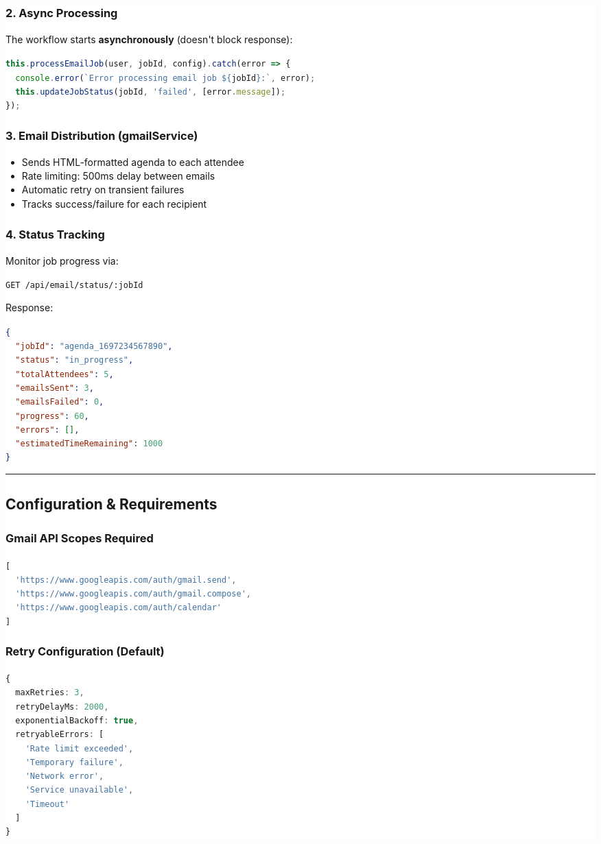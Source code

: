 ### 2. Async Processing
The workflow starts **asynchronously** (doesn't block response):
```typescript
this.processEmailJob(user, jobId, config).catch(error => {
  console.error(`Error processing email job ${jobId}:`, error);
  this.updateJobStatus(jobId, 'failed', [error.message]);
});
```

### 3. Email Distribution (gmailService)
- Sends HTML-formatted agenda to each attendee
- Rate limiting: 500ms delay between emails
- Automatic retry on transient failures
- Tracks success/failure for each recipient

### 4. Status Tracking
Monitor job progress via:
```
GET /api/email/status/:jobId
```

Response:
```json
{
  "jobId": "agenda_1697234567890",
  "status": "in_progress",
  "totalAttendees": 5,
  "emailsSent": 3,
  "emailsFailed": 0,
  "progress": 60,
  "errors": [],
  "estimatedTimeRemaining": 1000
}
```

---

## Configuration & Requirements

### Gmail API Scopes Required
```javascript
[
  'https://www.googleapis.com/auth/gmail.send',
  'https://www.googleapis.com/auth/gmail.compose',
  'https://www.googleapis.com/auth/calendar'
]
```

### Retry Configuration (Default)
```typescript
{
  maxRetries: 3,
  retryDelayMs: 2000,
  exponentialBackoff: true,
  retryableErrors: [
    'Rate limit exceeded',
    'Temporary failure',
    'Network error',
    'Service unavailable',
    'Timeout'
  ]
}
```
